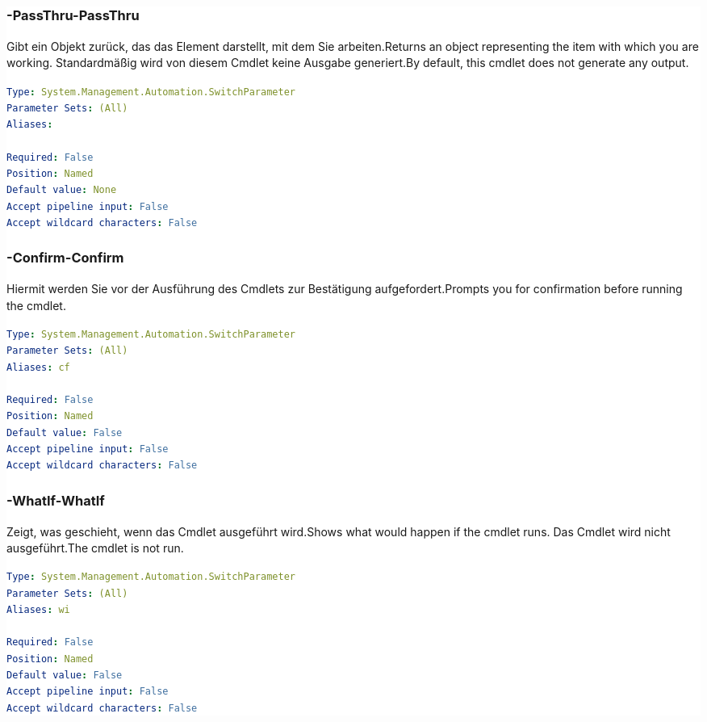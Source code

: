 ### <span data-ttu-id="7aa29-138">-PassThru</span><span class="sxs-lookup"><span data-stu-id="7aa29-138">-PassThru</span></span>
<span data-ttu-id="7aa29-139">Gibt ein Objekt zurück, das das Element darstellt, mit dem Sie arbeiten.</span><span class="sxs-lookup"><span data-stu-id="7aa29-139">Returns an object representing the item with which you are working.</span></span>
<span data-ttu-id="7aa29-140">Standardmäßig wird von diesem Cmdlet keine Ausgabe generiert.</span><span class="sxs-lookup"><span data-stu-id="7aa29-140">By default, this cmdlet does not generate any output.</span></span>

```yaml
Type: System.Management.Automation.SwitchParameter
Parameter Sets: (All)
Aliases:

Required: False
Position: Named
Default value: None
Accept pipeline input: False
Accept wildcard characters: False
```

### <span data-ttu-id="7aa29-141">-Confirm</span><span class="sxs-lookup"><span data-stu-id="7aa29-141">-Confirm</span></span>
<span data-ttu-id="7aa29-142">Hiermit werden Sie vor der Ausführung des Cmdlets zur Bestätigung aufgefordert.</span><span class="sxs-lookup"><span data-stu-id="7aa29-142">Prompts you for confirmation before running the cmdlet.</span></span>

```yaml
Type: System.Management.Automation.SwitchParameter
Parameter Sets: (All)
Aliases: cf

Required: False
Position: Named
Default value: False
Accept pipeline input: False
Accept wildcard characters: False
```

### <span data-ttu-id="7aa29-143">-WhatIf</span><span class="sxs-lookup"><span data-stu-id="7aa29-143">-WhatIf</span></span>
<span data-ttu-id="7aa29-144">Zeigt, was geschieht, wenn das Cmdlet ausgeführt wird.</span><span class="sxs-lookup"><span data-stu-id="7aa29-144">Shows what would happen if the cmdlet runs.</span></span>
<span data-ttu-id="7aa29-145">Das Cmdlet wird nicht ausgeführt.</span><span class="sxs-lookup"><span data-stu-id="7aa29-145">The cmdlet is not run.</span></span>

```yaml
Type: System.Management.Automation.SwitchParameter
Parameter Sets: (All)
Aliases: wi

Required: False
Position: Named
Default value: False
Accept pipeline input: False
Accept wildcard characters: False
```
